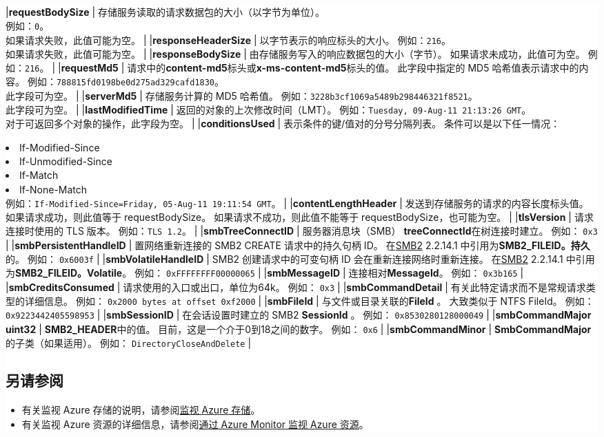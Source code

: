 |**requestBodySize** | 存储服务读取的请求数据包的大小（以字节为单位）。 <br> 例如：`0`。 <br>如果请求失败，此值可能为空。  |
|**responseHeaderSize** | 以字节表示的响应标头的大小。 例如：`216`。 <br>如果请求失败，此值可能为空。  |
|**responseBodySize** | 由存储服务写入的响应数据包的大小（字节）。 如果请求未成功，此值可为空。 例如：`216`。  |
|**requestMd5** | 请求中的**content-md5**标头或**x-ms-content-md5**标头的值。 此字段中指定的 MD5 哈希值表示请求中的内容。 例如：`788815fd0198be0d275ad329cafd1830`。 <br>此字段可为空。  |
|**serverMd5** | 存储服务计算的 MD5 哈希值。 例如：`3228b3cf1069a5489b298446321f8521`。 <br>此字段可为空。  |
|**lastModifiedTime** | 返回的对象的上次修改时间（LMT）。  例如：`Tuesday, 09-Aug-11 21:13:26 GMT`。 <br>对于可返回多个对象的操作，此字段为空。 |
|**conditionsUsed** | 表示条件的键/值对的分号分隔列表。 条件可以是以下任一情况： <li> If-Modified-Since <li> If-Unmodified-Since <li> If-Match <li> If-None-Match  <br> 例如：`If-Modified-Since=Friday, 05-Aug-11 19:11:54 GMT`。 |
|**contentLengthHeader** | 发送到存储服务的请求的内容长度标头值。 如果请求成功，则此值等于 requestBodySize。 如果请求不成功，则此值不能等于 requestBodySize，也可能为空。 |
|**tlsVersion** | 请求连接时使用的 TLS 版本。 例如：`TLS 1.2`。 |
|**smbTreeConnectID** | 服务器消息块（SMB） **treeConnectId**在树连接时建立。 例如： `0x3` |
|**smbPersistentHandleID** | 置网络重新连接的 SMB2 CREATE 请求中的持久句柄 ID。  在[SMB2](https://docs.microsoft.com/openspecs/windows_protocols/ms-smb2/f1d9b40d-e335-45fc-9d0b-199a31ede4c3) 2.2.14.1 中引用为**SMB2_FILEID。持久**的。 例如： `0x6003f` |
|**smbVolatileHandleID** | SMB2 创建请求中的可变句柄 ID 会在重新连接网络时重新连接。  在[SMB2](https://docs.microsoft.com/openspecs/windows_protocols/ms-smb2/f1d9b40d-e335-45fc-9d0b-199a31ede4c3) 2.2.14.1 中引用为**SMB2_FILEID。Volatile**。 例如： `0xFFFFFFFF00000065` |
|**smbMessageID** | 连接相对**MessageId**。 例如： `0x3b165` |
|**smbCreditsConsumed** | 请求使用的入口或出口，单位为64k。 例如： `0x3` |
|**smbCommandDetail** | 有关此特定请求而不是常规请求类型的详细信息。 例如： `0x2000 bytes at offset 0xf2000` |
|**smbFileId** | 与文件或目录关联的**FileId** 。  大致类似于 NTFS FileId。 例如： `0x9223442405598953` |
|**smbSessionID** | 在会话设置时建立的 SMB2 **SessionId** 。 例如： `0x8530280128000049` |
|**smbCommandMajor uint32** | **SMB2_HEADER**中的值。 目前，这是一个介于0到18之间的数字。 例如： `0x6` |
|**smbCommandMinor** | **SmbCommandMajor**的子类（如果适用）。 例如： `DirectoryCloseAndDelete` |

## <a name="see-also"></a>另请参阅

- 有关监视 Azure 存储的说明，请参阅[监视 Azure 存储](monitor-storage.md)。
- 有关监视 Azure 资源的详细信息，请参阅[通过 Azure Monitor 监视 Azure 资源](../../azure-monitor/insights/monitor-azure-resource.md)。